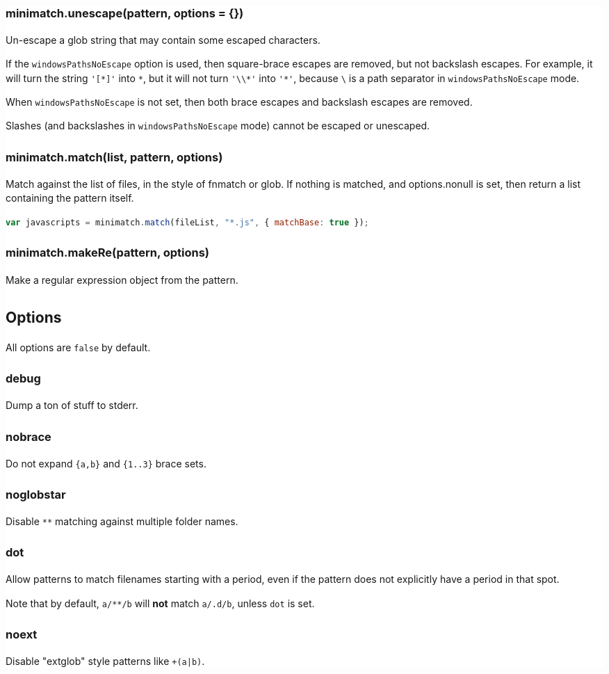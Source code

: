 ### minimatch.unescape(pattern, options = {})

Un-escape a glob string that may contain some escaped characters.

If the `windowsPathsNoEscape` option is used, then square-brace escapes are
removed, but not backslash escapes. For example, it will turn the string `'[*]'`
into `*`, but it will not turn `'\\*'` into `'*'`, because `\` is a path
separator in `windowsPathsNoEscape` mode.

When `windowsPathsNoEscape` is not set, then both brace escapes and backslash
escapes are removed.

Slashes (and backslashes in `windowsPathsNoEscape` mode) cannot be escaped or
unescaped.

### minimatch.match(list, pattern, options)

Match against the list of files, in the style of fnmatch or glob. If nothing is
matched, and options.nonull is set, then return a list containing the pattern
itself.

```javascript
var javascripts = minimatch.match(fileList, "*.js", { matchBase: true });
```

### minimatch.makeRe(pattern, options)

Make a regular expression object from the pattern.

## Options

All options are `false` by default.

### debug

Dump a ton of stuff to stderr.

### nobrace

Do not expand `{a,b}` and `{1..3}` brace sets.

### noglobstar

Disable `**` matching against multiple folder names.

### dot

Allow patterns to match filenames starting with a period, even if the pattern
does not explicitly have a period in that spot.

Note that by default, `a/**/b` will **not** match `a/.d/b`, unless `dot` is set.

### noext

Disable "extglob" style patterns like `+(a|b)`.
